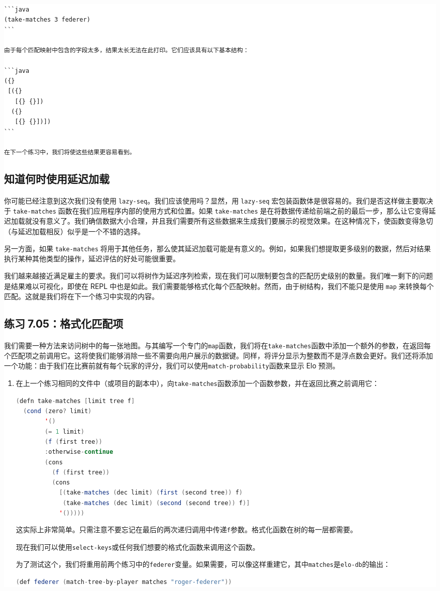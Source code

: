     ```java
    (take-matches 3 federer)
    ```

    由于每个匹配映射中包含的字段太多，结果太长无法在此打印。它们应该具有以下基本结构：

    ```java
    ({}
     [({}
       [{} {}])
      ({}
       [{} {}])])
    ```

    在下一个练习中，我们将使这些结果更容易看到。

## 知道何时使用延迟加载

你可能已经注意到这次我们没有使用 `lazy-seq`。我们应该使用吗？显然，用 `lazy-seq` 宏包装函数体是很容易的。我们是否这样做主要取决于 `take-matches` 函数在我们应用程序内部的使用方式和位置。如果 `take-matches` 是在将数据传递给前端之前的最后一步，那么让它变得延迟加载就没有意义了。我们确信数据大小合理，并且我们需要所有这些数据来生成我们要展示的视觉效果。在这种情况下，使函数变得急切（与延迟加载相反）似乎是一个不错的选择。

另一方面，如果 `take-matches` 将用于其他任务，那么使其延迟加载可能是有意义的。例如，如果我们想提取更多级别的数据，然后对结果执行某种其他类型的操作，延迟评估的好处可能很重要。

我们越来越接近满足雇主的要求。我们可以将树作为延迟序列检索，现在我们可以限制要包含的匹配历史级别的数量。我们唯一剩下的问题是结果难以可视化，即使在 REPL 中也是如此。我们需要能够格式化每个匹配映射。然而，由于树结构，我们不能只是使用 `map` 来转换每个匹配。这就是我们将在下一个练习中实现的内容。

## 练习 7.05：格式化匹配项

我们需要一种方法来访问树中的每一张地图。与其编写一个专门的`map`函数，我们将在`take-matches`函数中添加一个额外的参数，在返回每个匹配项之前调用它。这将使我们能够消除一些不需要向用户展示的数据键。同样，将评分显示为整数而不是浮点数会更好。我们还将添加一个功能：由于我们在比赛前就有每个玩家的评分，我们可以使用`match-probability`函数来显示 Elo 预测。

1.  在上一个练习相同的文件中（或项目的副本中），向`take-matches`函数添加一个函数参数，并在返回比赛之前调用它：

    ```java
    (defn take-matches [limit tree f]
      (cond (zero? limit)
            '()
            (= 1 limit)
            (f (first tree))
            :otherwise-continue
            (cons
              (f (first tree))
              (cons
                [(take-matches (dec limit) (first (second tree)) f)
                 (take-matches (dec limit) (second (second tree)) f)]
                '()))))
    ```

    这实际上非常简单。只需注意不要忘记在最后的两次递归调用中传递`f`参数。格式化函数在树的每一层都需要。

    现在我们可以使用`select-keys`或任何我们想要的格式化函数来调用这个函数。

    为了测试这个，我们将重用前两个练习中的`federer`变量。如果需要，可以像这样重建它，其中`matches`是`elo-db`的输出：

    ```java
    (def federer (match-tree-by-player matches "roger-federer"))
    ```
